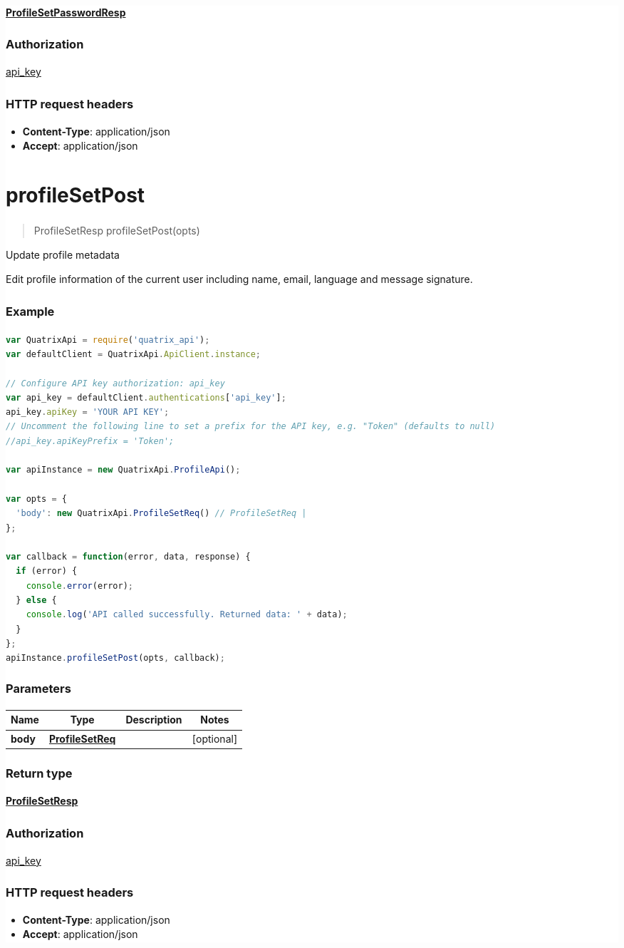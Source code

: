 [**ProfileSetPasswordResp**](ProfileSetPasswordResp.md)

### Authorization

[api_key](../README.md#api_key)

### HTTP request headers

 - **Content-Type**: application/json
 - **Accept**: application/json

<a name="profileSetPost"></a>
# **profileSetPost**
> ProfileSetResp profileSetPost(opts)

Update profile metadata

Edit profile information of the current user including name, email, language and message signature. 

### Example
```javascript
var QuatrixApi = require('quatrix_api');
var defaultClient = QuatrixApi.ApiClient.instance;

// Configure API key authorization: api_key
var api_key = defaultClient.authentications['api_key'];
api_key.apiKey = 'YOUR API KEY';
// Uncomment the following line to set a prefix for the API key, e.g. "Token" (defaults to null)
//api_key.apiKeyPrefix = 'Token';

var apiInstance = new QuatrixApi.ProfileApi();

var opts = { 
  'body': new QuatrixApi.ProfileSetReq() // ProfileSetReq | 
};

var callback = function(error, data, response) {
  if (error) {
    console.error(error);
  } else {
    console.log('API called successfully. Returned data: ' + data);
  }
};
apiInstance.profileSetPost(opts, callback);
```

### Parameters

Name | Type | Description  | Notes
------------- | ------------- | ------------- | -------------
 **body** | [**ProfileSetReq**](ProfileSetReq.md)|  | [optional] 

### Return type

[**ProfileSetResp**](ProfileSetResp.md)

### Authorization

[api_key](../README.md#api_key)

### HTTP request headers

 - **Content-Type**: application/json
 - **Accept**: application/json

